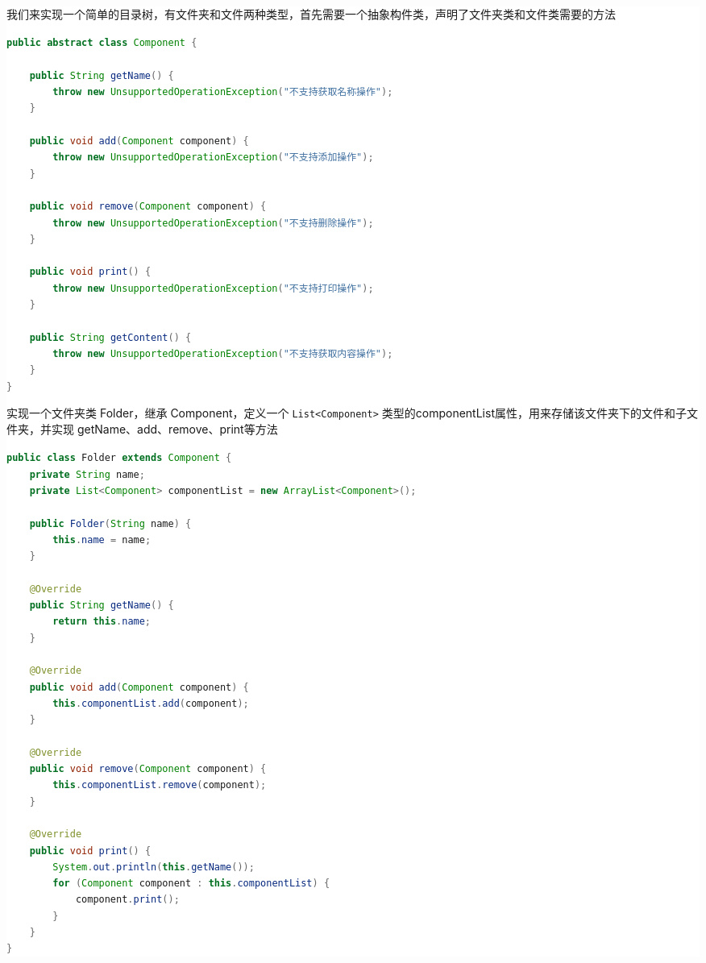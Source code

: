 我们来实现一个简单的目录树，有文件夹和文件两种类型，首先需要一个抽象构件类，声明了文件夹类和文件类需要的方法

```java
public abstract class Component {

    public String getName() {
        throw new UnsupportedOperationException("不支持获取名称操作");
    }

    public void add(Component component) {
        throw new UnsupportedOperationException("不支持添加操作");
    }

    public void remove(Component component) {
        throw new UnsupportedOperationException("不支持删除操作");
    }

    public void print() {
        throw new UnsupportedOperationException("不支持打印操作");
    }

    public String getContent() {
        throw new UnsupportedOperationException("不支持获取内容操作");
    }
}
```

实现一个文件夹类 Folder，继承 Component，定义一个 `List<Component>` 类型的componentList属性，用来存储该文件夹下的文件和子文件夹，并实现 getName、add、remove、print等方法

```java
public class Folder extends Component {
    private String name;
    private List<Component> componentList = new ArrayList<Component>();

    public Folder(String name) {
        this.name = name;
    }

    @Override
    public String getName() {
        return this.name;
    }

    @Override
    public void add(Component component) {
        this.componentList.add(component);
    }

    @Override
    public void remove(Component component) {
        this.componentList.remove(component);
    }

    @Override
    public void print() {
        System.out.println(this.getName());
        for (Component component : this.componentList) {
            component.print();
        }
    }
}
```
